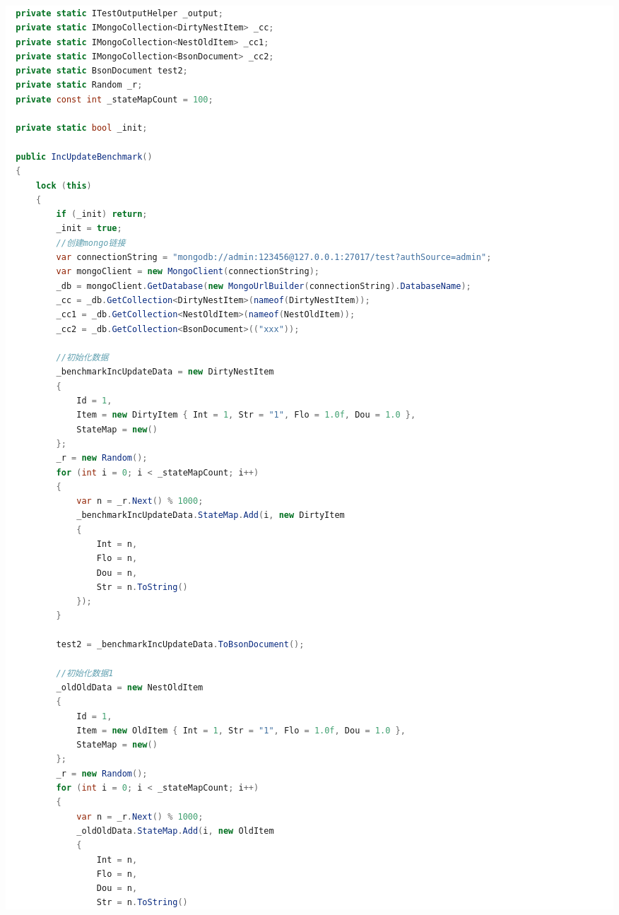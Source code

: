   ```C#
    private static ITestOutputHelper _output;
    private static IMongoCollection<DirtyNestItem> _cc;
    private static IMongoCollection<NestOldItem> _cc1;
    private static IMongoCollection<BsonDocument> _cc2;
    private static BsonDocument test2;
    private static Random _r;
    private const int _stateMapCount = 100;

    private static bool _init;

    public IncUpdateBenchmark()
    {
        lock (this)
        {
            if (_init) return;
            _init = true;
            //创建mongo链接
            var connectionString = "mongodb://admin:123456@127.0.0.1:27017/test?authSource=admin";
            var mongoClient = new MongoClient(connectionString);
            _db = mongoClient.GetDatabase(new MongoUrlBuilder(connectionString).DatabaseName);
            _cc = _db.GetCollection<DirtyNestItem>(nameof(DirtyNestItem));
            _cc1 = _db.GetCollection<NestOldItem>(nameof(NestOldItem));
            _cc2 = _db.GetCollection<BsonDocument>(("xxx"));

            //初始化数据
            _benchmarkIncUpdateData = new DirtyNestItem
            {
                Id = 1,
                Item = new DirtyItem { Int = 1, Str = "1", Flo = 1.0f, Dou = 1.0 },
                StateMap = new()
            };
            _r = new Random();
            for (int i = 0; i < _stateMapCount; i++)
            {
                var n = _r.Next() % 1000;
                _benchmarkIncUpdateData.StateMap.Add(i, new DirtyItem
                {
                    Int = n,
                    Flo = n,
                    Dou = n,
                    Str = n.ToString()
                });
            }

            test2 = _benchmarkIncUpdateData.ToBsonDocument();

            //初始化数据1
            _oldOldData = new NestOldItem
            {
                Id = 1,
                Item = new OldItem { Int = 1, Str = "1", Flo = 1.0f, Dou = 1.0 },
                StateMap = new()
            };
            _r = new Random();
            for (int i = 0; i < _stateMapCount; i++)
            {
                var n = _r.Next() % 1000;
                _oldOldData.StateMap.Add(i, new OldItem
                {
                    Int = n,
                    Flo = n,
                    Dou = n,
                    Str = n.ToString()
  ```